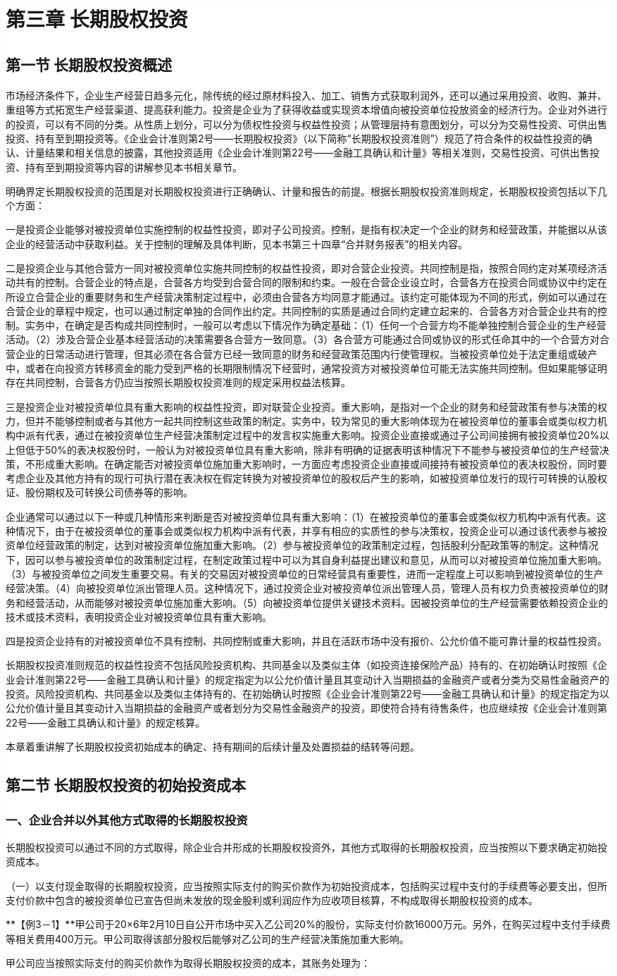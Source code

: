# 第三章 长期股权投资

## 第一节 长期股权投资概述

市场经济条件下，企业生产经营日趋多元化，除传统的经过原材料投入、加工、销售方式获取利润外，还可以通过采用投资、收购、兼并、重组等方式拓宽生产经营渠道、提高获利能力。投资是企业为了获得收益或实现资本增值向被投资单位投放资金的经济行为。企业对外进行的投资，可以有不同的分类。从性质上划分，可以分为债权性投资与权益性投资；从管理层持有意图划分，可以分为交易性投资、可供出售投资、持有至到期投资等。《企业会计准则第2号——长期股权投资》（以下简称“长期股权投资准则”）规范了符合条件的权益性投资的确认、计量结果和相关信息的披露，其他投资适用《企业会计准则第22号――金融工具确认和计量》等相关准则，交易性投资、可供出售投资、持有至到期投资等内容的讲解参见本书相关章节。

明确界定长期股权投资的范围是对长期股权投资进行正确确认、计量和报告的前提。根据长期股权投资准则规定，长期股权投资包括以下几个方面：

一是投资企业能够对被投资单位实施控制的权益性投资，即对子公司投资。控制，是指有权决定一个企业的财务和经营政策，并能据以从该企业的经营活动中获取利益。关于控制的理解及具体判断，见本书第三十四章“合并财务报表”的相关内容。

二是投资企业与其他合营方一同对被投资单位实施共同控制的权益性投资，即对合营企业投资。共同控制是指，按照合同约定对某项经济活动共有的控制。合营企业的特点是，合营各方均受到合营合同的限制和约束。一般在合营企业设立时，合营各方在投资合同或协议中约定在所设立合营企业的重要财务和生产经营决策制定过程中，必须由合营各方均同意才能通过。该约定可能体现为不同的形式，例如可以通过在合营企业的章程中规定，也可以通过制定单独的合同作出约定。共同控制的实质是通过合同约定建立起来的、合营各方对合营企业共有的控制。实务中，在确定是否构成共同控制时，一般可以考虑以下情况作为确定基础：（1）任何一个合营方均不能单独控制合营企业的生产经营活动。（2）涉及合营企业基本经营活动的决策需要各合营方一致同意。（3）各合营方可能通过合同或协议的形式任命其中的一个合营方对合营企业的日常活动进行管理，但其必须在各合营方已经一致同意的财务和经营政策范围内行使管理权。当被投资单位处于法定重组或破产中，或者在向投资方转移资金的能力受到严格的长期限制情况下经营时，通常投资方对被投资单位可能无法实施共同控制。但如果能够证明存在共同控制，合营各方仍应当按照长期股权投资准则的规定采用权益法核算。

三是投资企业对被投资单位具有重大影响的权益性投资，即对联营企业投资。重大影响，是指对一个企业的财务和经营政策有参与决策的权力，但并不能够控制或者与其他方一起共同控制这些政策的制定。实务中，较为常见的重大影响体现为在被投资单位的董事会或类似权力机构中派有代表，通过在被投资单位生产经营决策制定过程中的发言权实施重大影响。投资企业直接或通过子公司间接拥有被投资单位20%以上但低于50%的表决权股份时，一般认为对被投资单位具有重大影响，除非有明确的证据表明该种情况下不能参与被投资单位的生产经营决策，不形成重大影响。在确定能否对被投资单位施加重大影响时，一方面应考虑投资企业直接或间接持有被投资单位的表决权股份，同时要考虑企业及其他方持有的现行可执行潜在表决权在假定转换为对被投资单位的股权后产生的影响，如被投资单位发行的现行可转换的认股权证、股份期权及可转换公司债券等的影响。

企业通常可以通过以下一种或几种情形来判断是否对被投资单位具有重大影响：（1）在被投资单位的董事会或类似权力机构中派有代表。这种情况下，由于在被投资单位的董事会或类似权力机构中派有代表，并享有相应的实质性的参与决策权，投资企业可以通过该代表参与被投资单位经营政策的制定，达到对被投资单位施加重大影响。（2）参与被投资单位的政策制定过程，包括股利分配政策等的制定。这种情况下，因可以参与被投资单位的政策制定过程，在制定政策过程中可以为其自身利益提出建议和意见，从而可以对被投资单位施加重大影响。（3）与被投资单位之间发生重要交易。有关的交易因对被投资单位的日常经营具有重要性，进而一定程度上可以影响到被投资单位的生产经营决策。（4）向被投资单位派出管理人员。这种情况下，通过投资企业对被投资单位派出管理人员，管理人员有权力负责被投资单位的财务和经营活动，从而能够对被投资单位施加重大影响。（5）向被投资单位提供关键技术资料。因被投资单位的生产经营需要依赖投资企业的技术或技术资料，表明投资企业对被投资单位具有重大影响。

四是投资企业持有的对被投资单位不具有控制、共同控制或重大影响，并且在活跃市场中没有报价、公允价值不能可靠计量的权益性投资。

长期股权投资准则规范的权益性投资不包括风险投资机构、共同基金以及类似主体（如投资连接保险产品）持有的、在初始确认时按照《企业会计准则第22号――金融工具确认和计量》的规定指定为以公允价值计量且其变动计入当期损益的金融资产或者分类为交易性金融资产的投资。风险投资机构、共同基金以及类似主体持有的、在初始确认时按照《企业会计准则第22号——金融工具确认和计量》的规定指定为以公允价值计量且其变动计入当期损益的金融资产或者划分为交易性金融资产的投资，即使符合持有待售条件，也应继续按《企业会计准则第22号——金融工具确认和计量》的规定核算。

本章着重讲解了长期股权投资初始成本的确定、持有期间的后续计量及处置损益的结转等问题。

## 第二节 长期股权投资的初始投资成本

### 一、企业合并以外其他方式取得的长期股权投资

长期股权投资可以通过不同的方式取得，除企业合并形成的长期股权投资外，其他方式取得的长期股权投资，应当按照以下要求确定初始投资成本。

（一）以支付现金取得的长期股权投资，应当按照实际支付的购买价款作为初始投资成本，包括购买过程中支付的手续费等必要支出，但所支付价款中包含的被投资单位已宣告但尚未发放的现金股利或利润应作为应收项目核算，不构成取得长期股权投资的成本。

**【例3－1】**甲公司于20×6年2月10日自公开市场中买入乙公司20%的股份，实际支付价款16000万元。另外，在购买过程中支付手续费等相关费用400万元。甲公司取得该部分股权后能够对乙公司的生产经营决策施加重大影响。

甲公司应当按照实际支付的购买价款作为取得长期股权投资的成本，其账务处理为：

